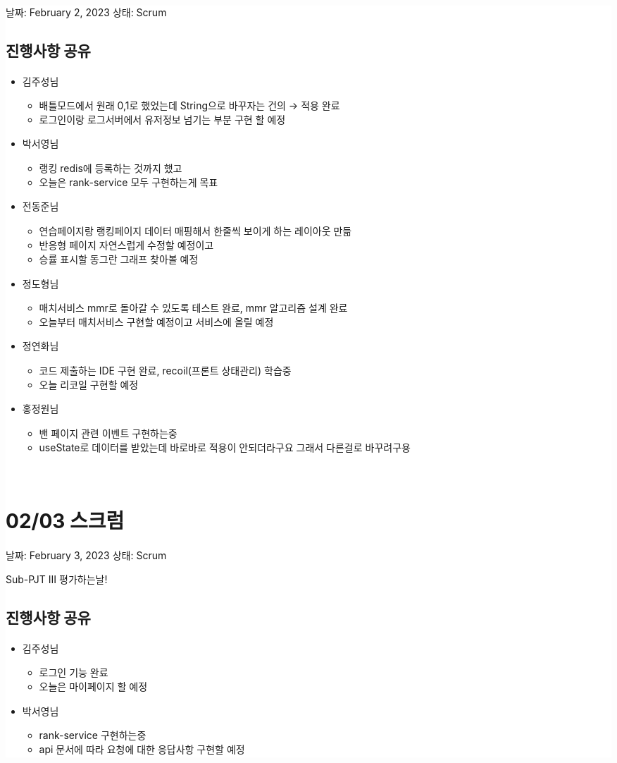 날짜: February 2, 2023
상태: Scrum

## 진행사항 공유

-   김주성님

    -   배틀모드에서 원래 0,1로 했었는데 String으로 바꾸자는 건의
        → 적용 완료
    -   로그인이랑 로그서버에서 유저정보 넘기는 부분 구현 할 예정

-   박서영님

    -   랭킹 redis에 등록하는 것까지 했고
    -   오늘은 rank-service 모두 구현하는게 목표

-   전동준님

    -   연습페이지랑 랭킹페이지 데이터 매핑해서 한줄씩 보이게 하는 레이아웃 만듦
    -   반응형 페이지 자연스럽게 수정할 예정이고
    -   승률 표시할 동그란 그래프 찾아볼 예정

-   정도형님

    -   매치서비스 mmr로 돌아갈 수 있도록 테스트 완료, mmr 알고리즘 설계 완료
    -   오늘부터 매치서비스 구현할 예정이고 서비스에 올릴 예정

-   정연화님

    -   코드 제출하는 IDE 구현 완료, recoil(프론트 상태관리) 학습중
    -   오늘 리코일 구현할 예정

-   홍정원님
    -   밴 페이지 관련 이벤트 구현하는중
    -   useState로 데이터를 받았는데 바로바로 적용이 안되더라구요 그래서 다른걸로 바꾸려구용

</br>

# 02/03 스크럼

날짜: February 3, 2023
상태: Scrum

Sub-PJT Ⅲ 평가하는날!

## 진행사항 공유

-   김주성님

    -   로그인 기능 완료
    -   오늘은 마이페이지 할 예정

-   박서영님

    -   rank-service 구현하는중
    -   api 문서에 따라 요청에 대한 응답사항 구현할 예정
